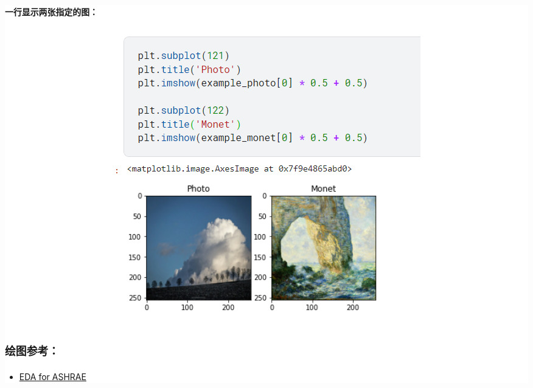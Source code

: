#

### 






### `一行显示两张指定的图：`

  <div align=center><img src="seaborn_and_Matplotlib/一行两图.jpg"/></div>





## `绘图参考：`


* [EDA for ASHRAE](https://www.kaggle.com/nroman/eda-for-ashrae)
  
  
  
  
  
  
  
  
  
  
  
  
  
  
  
  
  
  
  